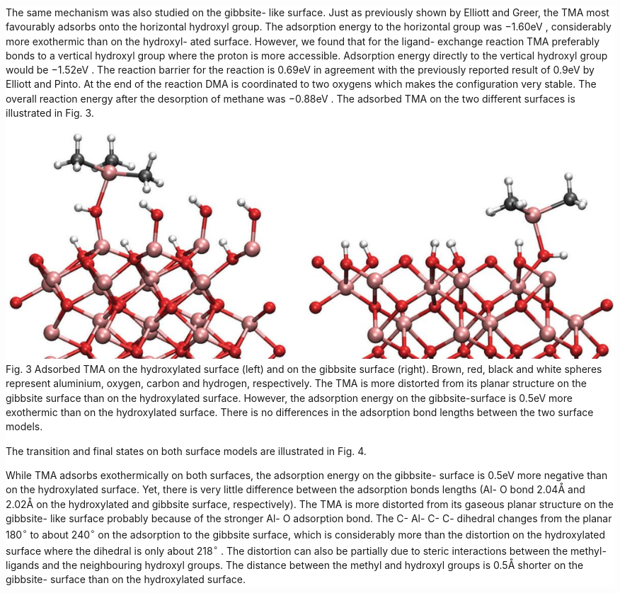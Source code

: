 The same mechanism was also studied on the gibbsite- like surface. Just as previously shown by Elliott and Greer, the TMA most favourably adsorbs onto the horizontal hydroxyl group. The adsorption energy to the horizontal group was  $- 1.60\mathrm{eV}$ , considerably more exothermic than on the hydroxyl- ated surface. However, we found that for the ligand- exchange reaction TMA preferably bonds to a vertical hydroxyl group where the proton is more accessible. Adsorption energy directly to the vertical hydroxyl group would be  $- 1.52\mathrm{eV}$ . The reaction barrier for the reaction is  $0.69\mathrm{eV}$  in agreement with the previously reported result of  $0.9\mathrm{eV}$  by Elliott and Pinto. At the end of the reaction DMA is coordinated to two oxygens which makes the configuration very stable. The overall reaction energy after the desorption of methane was  $- 0.88\mathrm{eV}$ . The adsorbed TMA on the two different surfaces is illustrated in Fig. 3.

![](images/0a7636748d3081804cda7fadf77fff445bf88a83f948a935115b024b2388fb2c.jpg)  
Fig. 3 Adsorbed TMA on the hydroxylated surface (left) and on the gibbsite surface (right). Brown, red, black and white spheres represent aluminium, oxygen, carbon and hydrogen, respectively. The TMA is more distorted from its planar structure on the gibbsite surface than on the hydroxylated surface. However, the adsorption energy on the gibbsite-surface is  $0.5\text{eV}$  more exothermic than on the hydroxylated surface. There is no differences in the adsorption bond lengths between the two surface models.

The transition and final states on both surface models are illustrated in Fig. 4.

While TMA adsorbs exothermically on both surfaces, the adsorption energy on the gibbsite- surface is  $0.5\text{eV}$  more negative than on the hydroxylated surface. Yet, there is very little difference between the adsorption bonds lengths (Al- O bond  $2.04\text{\AA}$  and  $2.02\text{\AA}$  on the hydroxylated and gibbsite surface, respectively). The TMA is more distorted from its gaseous planar structure on the gibbsite- like surface probably because of the stronger Al- O adsorption bond. The C- Al- C- C- dihedral changes from the planar  $180^{\circ}$  to about  $240^{\circ}$  on the adsorption to the gibbsite surface, which is considerably more than the distortion on the hydroxylated surface where the dihedral is only about  $218^{\circ}$ . The distortion can also be partially due to steric interactions between the methyl- ligands and the neighbouring hydroxyl groups. The distance between the methyl and hydroxyl groups is  $0.5\text{\AA}$  shorter on the gibbsite- surface than on the hydroxylated surface.
